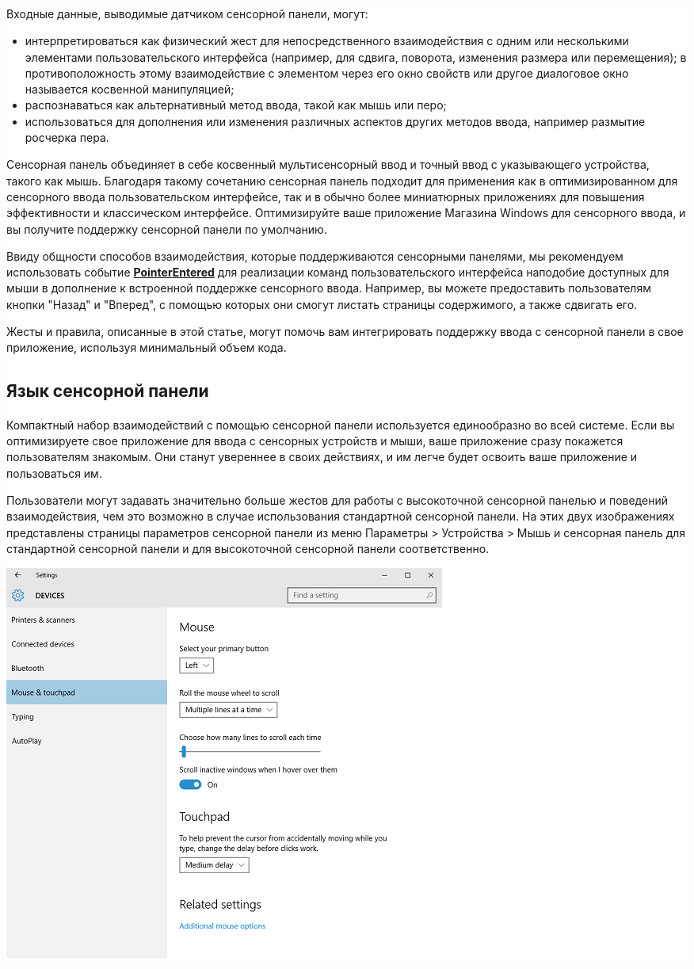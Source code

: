 Входные данные, выводимые датчиком сенсорной панели, могут:

-   интерпретироваться как физический жест для непосредственного взаимодействия с одним или несколькими элементами пользовательского интерфейса (например, для сдвига, поворота, изменения размера или перемещения); в противоположность этому взаимодействие с элементом через его окно свойств или другое диалоговое окно называется косвенной манипуляцией;
-   распознаваться как альтернативный метод ввода, такой как мышь или перо;
-   использоваться для дополнения или изменения различных аспектов других методов ввода, например размытие росчерка пера.

Сенсорная панель объединяет в себе косвенный мультисенсорный ввод и точный ввод с указывающего устройства, такого как мышь. Благодаря такому сочетанию сенсорная панель подходит для применения как в оптимизированном для сенсорного ввода пользовательском интерфейсе, так и в обычно более миниатюрных приложениях для повышения эффективности и классическом интерфейсе. Оптимизируйте ваше приложение Магазина Windows для сенсорного ввода, и вы получите поддержку сенсорной панели по умолчанию.

Ввиду общности способов взаимодействия, которые поддерживаются сенсорными панелями, мы рекомендуем использовать событие [**PointerEntered**](https://msdn.microsoft.com/library/windows/apps/br208968) для реализации команд пользовательского интерфейса наподобие доступных для мыши в дополнение к встроенной поддержке сенсорного ввода. Например, вы можете предоставить пользователям кнопки "Назад" и "Вперед", с помощью которых они смогут листать страницы содержимого, а также сдвигать его.

Жесты и правила, описанные в этой статье, могут помочь вам интегрировать поддержку ввода с сенсорной панели в свое приложение, используя минимальный объем кода.

## Язык сенсорной панели


Компактный набор взаимодействий с помощью сенсорной панели используется единообразно во всей системе. Если вы оптимизируете свое приложение для ввода с сенсорных устройств и мыши, ваше приложение сразу покажется пользователям знакомым. Они станут увереннее в своих действиях, и им легче будет освоить ваше приложение и пользоваться им.

Пользователи могут задавать значительно больше жестов для работы с высокоточной сенсорной панелью и поведений взаимодействия, чем это возможно в случае использования стандартной сенсорной панели. На этих двух изображениях представлены страницы параметров сенсорной панели из меню Параметры &gt; Устройства &gt; Мышь и сенсорная панель для стандартной сенсорной панели и для высокоточной сенсорной панели соответственно.

![Параметры стандартной сенсорной панели](images/mouse-touchpad-settings-standard.png)
